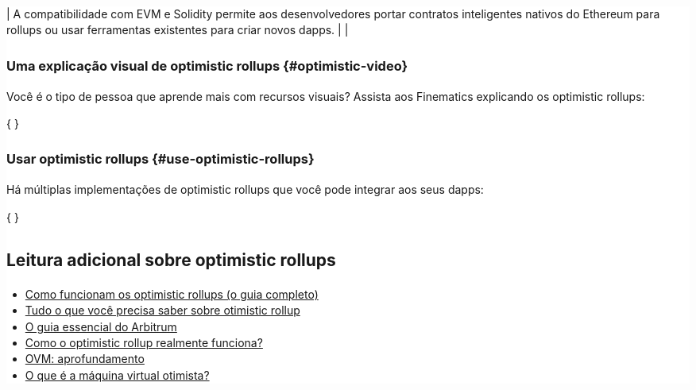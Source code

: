 | A compatibilidade com EVM e Solidity permite aos desenvolvedores portar contratos inteligentes nativos do Ethereum para rollups ou usar ferramentas existentes para criar novos dapps. |                                                                                                                                                                      |

### Uma explicação visual de optimistic rollups {#optimistic-video}

Você é o tipo de pessoa que aprende mais com recursos visuais? Assista aos Finematics explicando os optimistic rollups:

{
<YouTube id="7pWxCklcNsU" start="263" />
}

### Usar optimistic rollups {#use-optimistic-rollups}

Há múltiplas implementações de optimistic rollups que você pode integrar aos seus dapps:

{
<RollupProductDevDoc rollupType="optimistic" />
}

## Leitura adicional sobre optimistic rollups

- [Como funcionam os optimistic rollups (o guia completo)](https://www.alchemy.com/overviews/optimistic-rollups)
- [Tudo o que você precisa saber sobre otimistic rollup](https://research.paradigm.xyz/rollups)
- [O guia essencial do Arbitrum](https://newsletter.banklesshq.com/p/the-essential-guide-to-arbitrum)
- [Como o optimistic rollup realmente funciona?](https://www.paradigm.xyz/2021/01/how-does-optimisms-rollup-really-work)
- [OVM: aprofundamento](https://medium.com/ethereum-optimism/ovm-deep-dive-a300d1085f52)
- [O que é a máquina virtual otimista?](https://www.alchemy.com/overviews/optimistic-virtual-machine)

